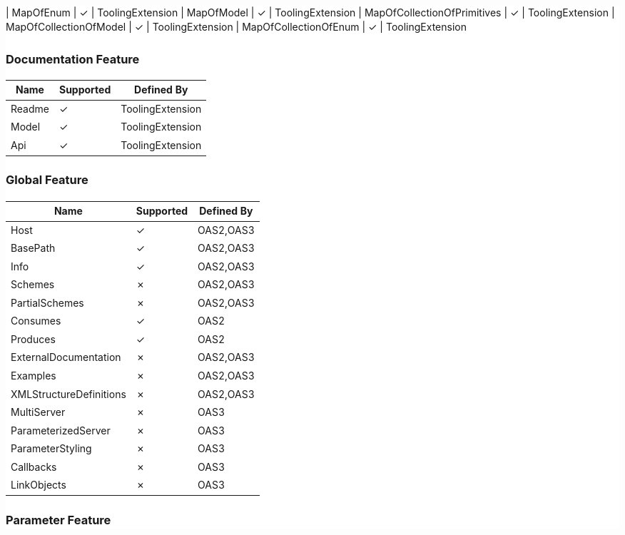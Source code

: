 | MapOfEnum                     | ✓         | ToolingExtension 
| MapOfModel                    | ✓         | ToolingExtension 
| MapOfCollectionOfPrimitives   | ✓         | ToolingExtension 
| MapOfCollectionOfModel        | ✓         | ToolingExtension 
| MapOfCollectionOfEnum         | ✓         | ToolingExtension 

### Documentation Feature

| Name   | Supported | Defined By       |
|--------|-----------|------------------|
| Readme | ✓         | ToolingExtension 
| Model  | ✓         | ToolingExtension 
| Api    | ✓         | ToolingExtension 

### Global Feature

| Name                    | Supported | Defined By |
|-------------------------|-----------|------------|
| Host                    | ✓         | OAS2,OAS3  
| BasePath                | ✓         | OAS2,OAS3  
| Info                    | ✓         | OAS2,OAS3  
| Schemes                 | ✗         | OAS2,OAS3  
| PartialSchemes          | ✗         | OAS2,OAS3  
| Consumes                | ✓         | OAS2       
| Produces                | ✓         | OAS2       
| ExternalDocumentation   | ✗         | OAS2,OAS3  
| Examples                | ✗         | OAS2,OAS3  
| XMLStructureDefinitions | ✗         | OAS2,OAS3  
| MultiServer             | ✗         | OAS3       
| ParameterizedServer     | ✗         | OAS3       
| ParameterStyling        | ✗         | OAS3       
| Callbacks               | ✗         | OAS3       
| LinkObjects             | ✗         | OAS3       

### Parameter Feature
